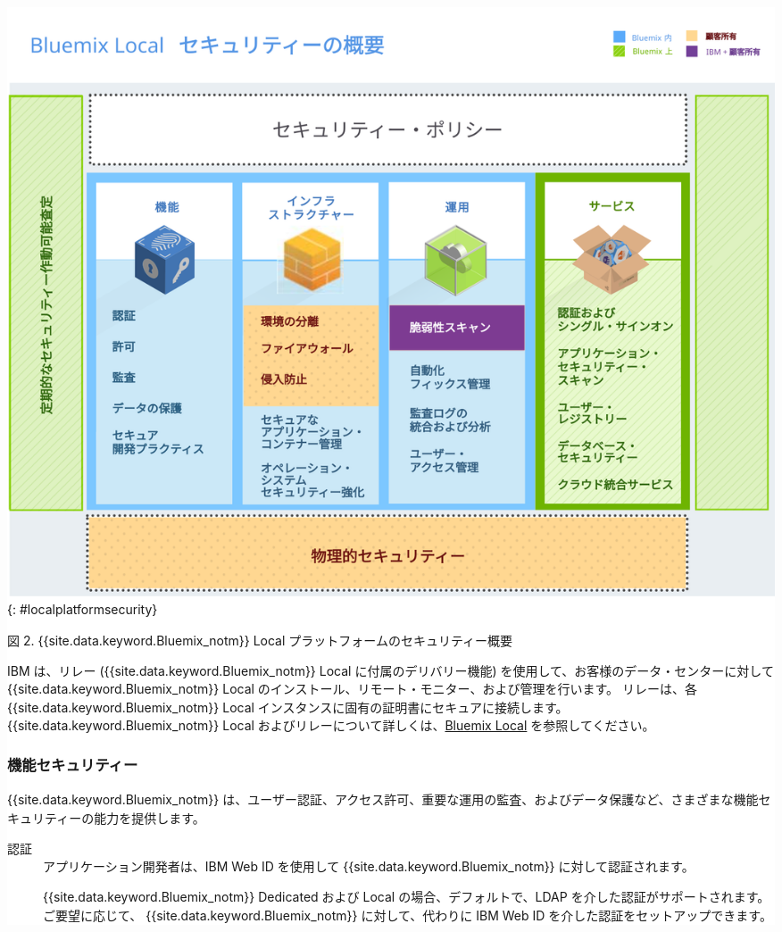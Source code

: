 ![Bluemix Local プラットフォームのセキュリティー概要](images/security_local_platform.svg) {: #localplatformsecurity}

図 2. {{site.data.keyword.Bluemix_notm}} Local プラットフォームのセキュリティー概要

IBM は、リレー ({{site.data.keyword.Bluemix_notm}} Local に付属のデリバリー機能) を使用して、お客様のデータ・センターに対して {{site.data.keyword.Bluemix_notm}} Local のインストール、リモート・モニター、および管理を行います。 リレーは、各 {{site.data.keyword.Bluemix_notm}} Local インスタンスに固有の証明書にセキュアに接続します。 {{site.data.keyword.Bluemix_notm}} Local およびリレーについて詳しくは、[Bluemix Local](/docs/local/index.html) を参照してください。

### 機能セキュリティー

{{site.data.keyword.Bluemix_notm}} は、ユーザー認証、アクセス許可、重要な運用の監査、およびデータ保護など、さまざまな機能セキュリティーの能力を提供します。

<dl>
<dt>認証</dt>
<dd>アプリケーション開発者は、IBM Web ID を使用して {{site.data.keyword.Bluemix_notm}} に対して認証されます。



{{site.data.keyword.Bluemix_notm}} Dedicated および Local の場合、デフォルトで、LDAP を介した認証がサポートされます。 ご要望に応じて、 {{site.data.keyword.Bluemix_notm}} に対して、代わりに IBM Web ID を介した認証をセットアップできます。
</dd>
